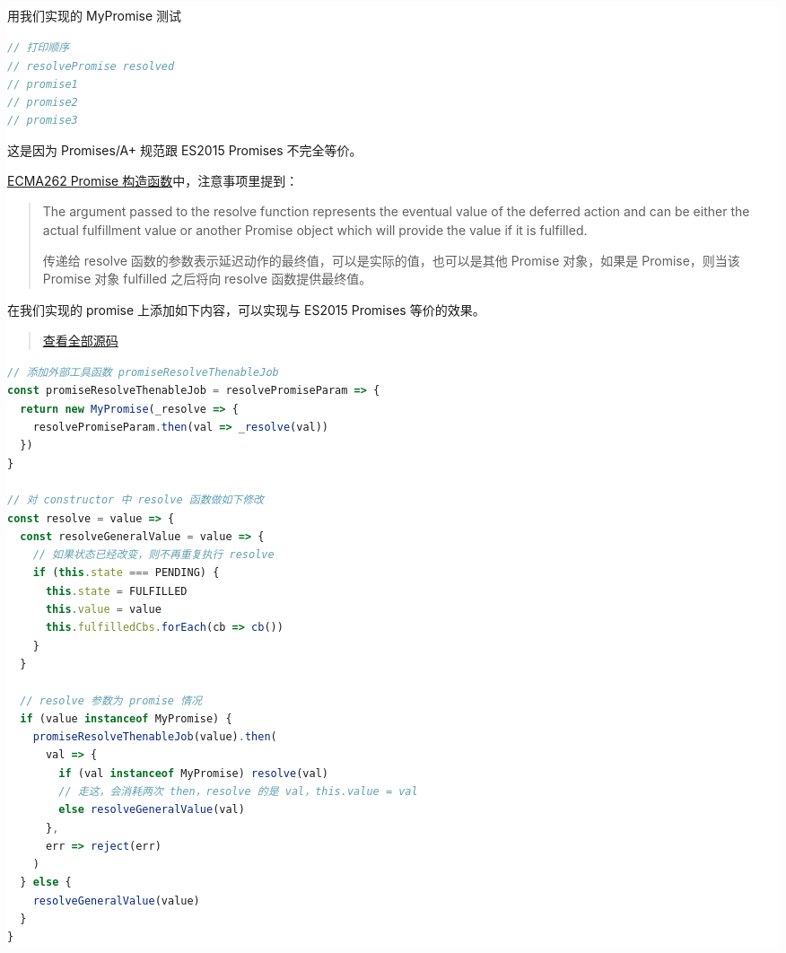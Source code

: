 用我们实现的 MyPromise 测试

```js
// 打印顺序
// resolvePromise resolved
// promise1
// promise2
// promise3
```

这是因为 Promises/A+ 规范跟 ES2015 Promises 不完全等价。

[ECMA262 Promise 构造函数](https://tc39.es/ecma262/#sec-promise-constructor)中，注意事项里提到：

> The argument passed to the resolve function represents the eventual value of the deferred action and can be either the actual fulfillment value or another Promise object which will provide the value if it is fulfilled.
>
> 传递给 resolve 函数的参数表示延迟动作的最终值，可以是实际的值，也可以是其他 Promise 对象，如果是 Promise，则当该 Promise 对象 fulfilled 之后将向 resolve 函数提供最终值。

在我们实现的 promise 上添加如下内容，可以实现与 ES2015 Promises 等价的效果。

> [查看全部源码](https://github.com/chuenwei0129/build-my-own-x/blob/main/build-my-own-promise/src/promise.es.js)

```js
// 添加外部工具函数 promiseResolveThenableJob
const promiseResolveThenableJob = resolvePromiseParam => {
  return new MyPromise(_resolve => {
    resolvePromiseParam.then(val => _resolve(val))
  })
}

// 对 constructor 中 resolve 函数做如下修改
const resolve = value => {
  const resolveGeneralValue = value => {
    // 如果状态已经改变，则不再重复执行 resolve
    if (this.state === PENDING) {
      this.state = FULFILLED
      this.value = value
      this.fulfilledCbs.forEach(cb => cb())
    }
  }

  // resolve 参数为 promise 情况
  if (value instanceof MyPromise) {
    promiseResolveThenableJob(value).then(
      val => {
        if (val instanceof MyPromise) resolve(val)
        // 走这，会消耗两次 then，resolve 的是 val，this.value = val
        else resolveGeneralValue(val)
      },
      err => reject(err)
    )
  } else {
    resolveGeneralValue(value)
  }
}
```
